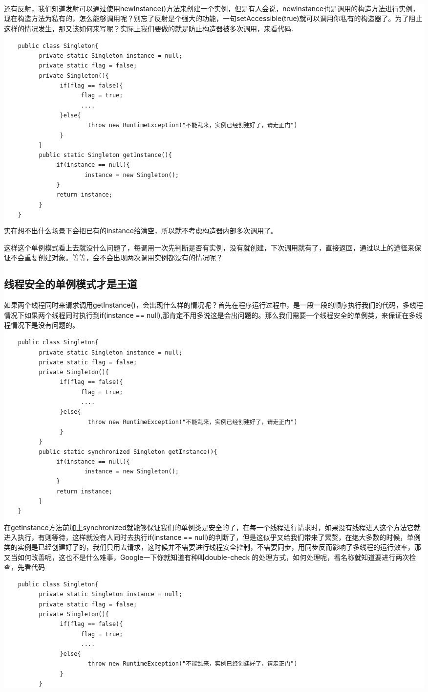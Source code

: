 还有反射，我们知道发射可以通过使用newInstance()方法来创建一个实例，但是有人会说，newInstance也是调用的构造方法进行实例，现在构造方法为私有的，怎么能够调用呢？别忘了反射是个强大的功能，一句setAccessible(true)就可以调用你私有的构造器了。为了阻止这样的情况发生，那又该如何来写呢？实际上我们要做的就是防止构造器被多次调用，来看代码.
```
    public class Singleton{
          private static Singleton instance = null;  
          private static flag = false;
          private Singleton(){
                if(flag == false){
                      flag = true;
                      ....
                }else{
                        throw new RuntimeException("不能乱来，实例已经创建好了，请走正门")
                }
          }
          public static Singleton getInstance(){
               if(instance == null){
                       instance = new Singleton();
               }
               return instance;
          }
    }
```
实在想不出什么场景下会把已有的instance给清空，所以就不考虑构造器内部多次调用了。

这样这个单例模式看上去就没什么问题了，每调用一次先判断是否有实例，没有就创建，下次调用就有了，直接返回，通过以上的途径来保证不会重复创建对象。等等，会不会出现两次调用实例都没有的情况呢？

## 线程安全的单例模式才是王道

如果两个线程同时来请求调用getInstance()，会出现什么样的情况呢？首先在程序运行过程中，是一段一段的顺序执行我们的代码，多线程情况下如果两个线程同时执行到if(instance == null),那肯定不用多说这是会出问题的。那么我们需要一个线程安全的单例类，来保证在多线程情况下是没有问题的。
```
    public class Singleton{
          private static Singleton instance = null;  
          private static flag = false;
          private Singleton(){
                if(flag == false){
                      flag = true;
                      ....
                }else{
                        throw new RuntimeException("不能乱来，实例已经创建好了，请走正门")
                }
          }
          public static synchronized Singleton getInstance(){
               if(instance == null){
                       instance = new Singleton();
               }
               return instance;
          }
    }
```
在getInstance方法前加上synchronized就能够保证我们的单例类是安全的了，在每一个线程进行请求时，如果没有线程进入这个方法它就进入执行，有则等待，这样就没有人同时去执行if(instance == null)的判断了，但是这似乎又给我们带来了累赘，在绝大多数的时候，单例类的实例是已经创建好了的，我们只用去请求，这时候并不需要进行线程安全控制，不需要同步，用同步反而影响了多线程的运行效率，那又当如何改善呢，这也不是什么难事，Google一下你就知道有种叫double-check 的处理方式，如何处理呢，看名称就知道要进行两次检查，先看代码
```
    public class Singleton{
          private static Singleton instance = null;  
          private static flag = false;
          private Singleton(){
                if(flag == false){
                      flag = true;
                      ....
                }else{
                        throw new RuntimeException("不能乱来，实例已经创建好了，请走正门")
                }
          }
```
